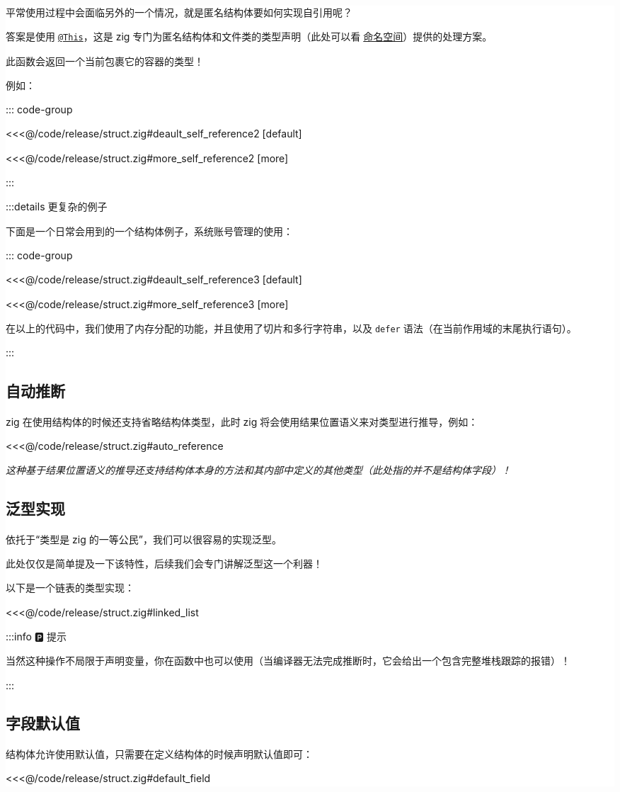 平常使用过程中会面临另外的一个情况，就是匿名结构体要如何实现自引用呢？

答案是使用 [`@This`](https://ziglang.org/documentation/master/#This)，这是 zig 专门为匿名结构体和文件类的类型声明（此处可以看 [命名空间](../../basic/define-variable.md#容器)）提供的处理方案。

此函数会返回一个当前包裹它的容器的类型！

例如：

::: code-group

<<<@/code/release/struct.zig#deault_self_reference2 [default]

<<<@/code/release/struct.zig#more_self_reference2 [more]

:::

:::details 更复杂的例子

下面是一个日常会用到的一个结构体例子，系统账号管理的使用：

::: code-group

<<<@/code/release/struct.zig#deault_self_reference3 [default]

<<<@/code/release/struct.zig#more_self_reference3 [more]

在以上的代码中，我们使用了内存分配的功能，并且使用了切片和多行字符串，以及 `defer` 语法（在当前作用域的末尾执行语句）。

:::

## 自动推断

zig 在使用结构体的时候还支持省略结构体类型，此时 zig 将会使用结果位置语义来对类型进行推导，例如：

<<<@/code/release/struct.zig#auto_reference

_这种基于结果位置语义的推导还支持结构体本身的方法和其内部中定义的其他类型（此处指的并不是结构体字段）！_

## 泛型实现

依托于“类型是 zig 的一等公民”，我们可以很容易的实现泛型。

此处仅仅是简单提及一下该特性，后续我们会专门讲解泛型这一个利器！

以下是一个链表的类型实现：

<<<@/code/release/struct.zig#linked_list

:::info 🅿️ 提示

当然这种操作不局限于声明变量，你在函数中也可以使用（当编译器无法完成推断时，它会给出一个包含完整堆栈跟踪的报错）！

:::

## 字段默认值

结构体允许使用默认值，只需要在定义结构体的时候声明默认值即可：

<<<@/code/release/struct.zig#default_field
